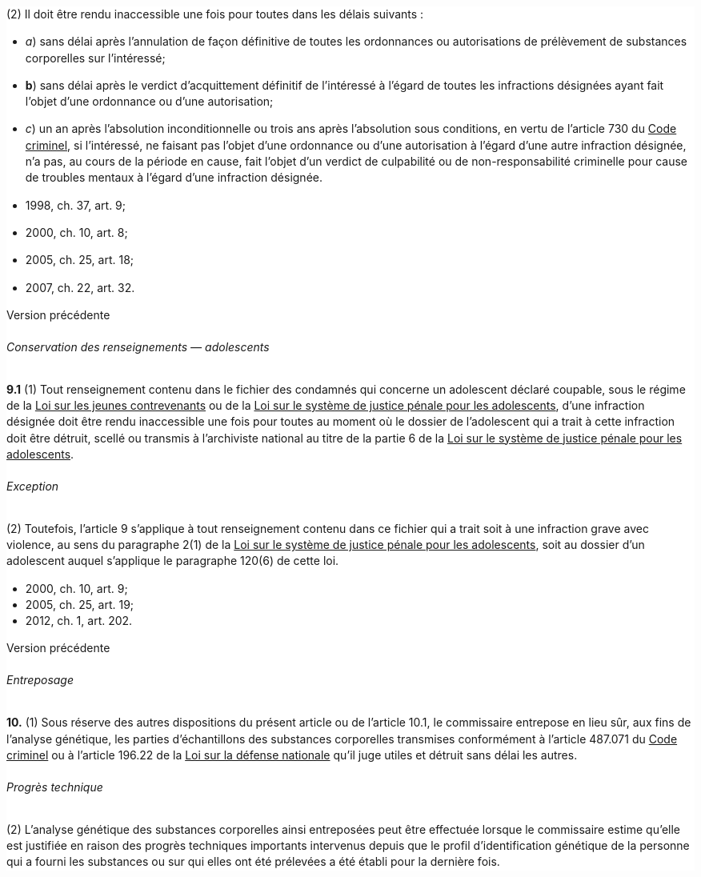 (2) Il doit être rendu inaccessible une fois pour toutes dans les délais suivants :

  * _a_) sans délai après l’annulation de façon définitive de toutes les ordonnances ou autorisations de prélèvement de substances corporelles sur l’intéressé;

  * __b__) sans délai après le verdict d’acquittement définitif de l’intéressé à l’égard de toutes les infractions désignées ayant fait l’objet d’une ordonnance ou d’une autorisation;

  * _c_) un an après l’absolution inconditionnelle ou trois ans après l’absolution sous conditions, en vertu de l’article 730 du [Code criminel](/canada/fra/lois/C/C-46.md), si l’intéressé, ne faisant pas l’objet d’une ordonnance ou d’une autorisation à l’égard d’une autre infraction désignée, n’a pas, au cours de la période en cause, fait l’objet d’un verdict de culpabilité ou de non-responsabilité criminelle pour cause de troubles mentaux à l’égard d’une infraction désignée.

  * 1998, ch. 37, art. 9;
  * 2000, ch. 10, art. 8;
  * 2005, ch. 25, art. 18;
  * 2007, ch. 22, art. 32.

Version précédente

###### Conservation des renseignements — adolescents

**9.1** (1) Tout renseignement contenu dans le fichier des condamnés qui concerne un adolescent déclaré coupable, sous le régime de la [Loi sur les jeunes contrevenants](/canada/fra/lois/Y/Y-1.md) ou de la [Loi sur le système de justice pénale pour les adolescents](/canada/fra/lois/Y/Y-1.5.md), d’une infraction désignée doit être rendu inaccessible une fois pour toutes au moment où le dossier de l’adolescent qui a trait à cette infraction doit être détruit, scellé ou transmis à l’archiviste national au titre de la partie 6 de la [Loi sur le système de justice pénale pour les adolescents](/canada/fra/lois/Y/Y-1.5.md).

###### Exception

(2) Toutefois, l’article 9 s’applique à tout renseignement contenu dans ce fichier qui a trait soit à une infraction grave avec violence, au sens du paragraphe 2(1) de la [Loi sur le système de justice pénale pour les adolescents](/canada/fra/lois/Y/Y-1.5.md), soit au dossier d’un adolescent auquel s’applique le paragraphe 120(6) de cette loi.

  * 2000, ch. 10, art. 9;
  * 2005, ch. 25, art. 19;
  * 2012, ch. 1, art. 202.

Version précédente

###### Entreposage

**10.** (1) Sous réserve des autres dispositions du présent article ou de l’article 10.1, le commissaire entrepose en lieu sûr, aux fins de l’analyse génétique, les parties d’échantillons des substances corporelles transmises conformément à l’article 487.071 du [Code criminel](/canada/fra/lois/C/C-46.md) ou à l’article 196.22 de la [Loi sur la défense nationale](/canada/fra/lois/N/N-5.md) qu’il juge utiles et détruit sans délai les autres.

###### Progrès technique

(2) L’analyse génétique des substances corporelles ainsi entreposées peut être effectuée lorsque le commissaire estime qu’elle est justifiée en raison des progrès techniques importants intervenus depuis que le profil d’identification génétique de la personne qui a fourni les substances ou sur qui elles ont été prélevées a été établi pour la dernière fois.
